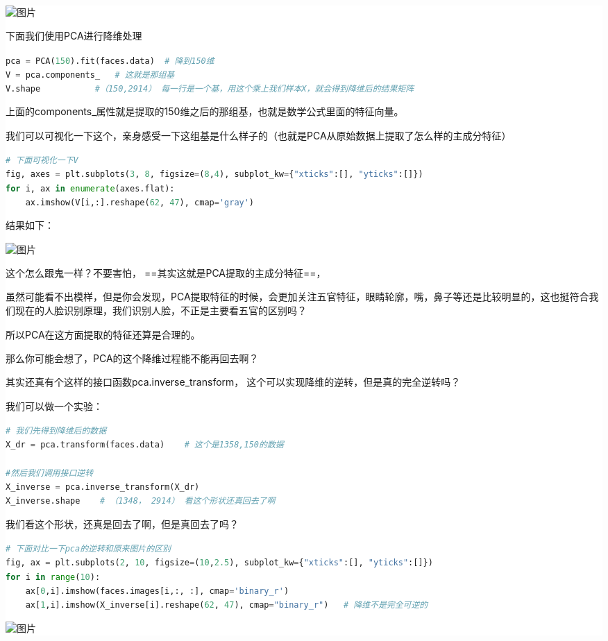 ![图片](https://raw.githubusercontent.com/DaiDuncan/PicUploader/main/img2/20210421145115.png)

下面我们使用PCA进行降维处理

```python
pca = PCA(150).fit(faces.data)  # 降到150维
V = pca.components_   # 这就是那组基
V.shape           #（150,2914） 每一行是一个基，用这个乘上我们样本X，就会得到降维后的结果矩阵
```

上面的components_属性就是提取的150维之后的那组基，也就是数学公式里面的特征向量。

我们可以可视化一下这个，亲身感受一下这组基是什么样子的（也就是PCA从原始数据上提取了怎么样的主成分特征）

```python
# 下面可视化一下V
fig, axes = plt.subplots(3, 8, figsize=(8,4), subplot_kw={"xticks":[], "yticks":[]})
for i, ax in enumerate(axes.flat):
    ax.imshow(V[i,:].reshape(62, 47), cmap='gray')
```

结果如下：

![图片](https://mmbiz.qpic.cn/mmbiz_png/FIzOEib8VQUpUrTSaeTYbzdEsrblcNNvfHH4YOu2XVD7eEBe0EYnLcJCeQOeSpIza1PMiakxk3LZjJZ0vEro6OkQ/640?wx_fmt=png&tp=webp&wxfrom=5&wx_lazy=1&wx_co=1)

这个怎么跟鬼一样？不要害怕，  ==其实这就是PCA提取的主成分特征==，

虽然可能看不出模样，但是你会发现，PCA提取特征的时候，会更加关注五官特征，眼睛轮廓，嘴，鼻子等还是比较明显的，这也挺符合我们现在的人脸识别原理，我们识别人脸，不正是主要看五官的区别吗？ 

所以PCA在这方面提取的特征还算是合理的。



那么你可能会想了，PCA的这个降维过程能不能再回去啊？

其实还真有个这样的接口函数pca.inverse_transform， 这个可以实现降维的逆转，但是真的完全逆转吗？ 

我们可以做一个实验：

```python
# 我们先得到降维后的数据
X_dr = pca.transform(faces.data)    # 这个是1358,150的数据

#然后我们调用接口逆转
X_inverse = pca.inverse_transform(X_dr)
X_inverse.shape    # （1348， 2914） 看这个形状还真回去了啊
```

我们看这个形状，还真是回去了啊，但是真回去了吗？

```python
# 下面对比一下pca的逆转和原来图片的区别
fig, ax = plt.subplots(2, 10, figsize=(10,2.5), subplot_kw={"xticks":[], "yticks":[]})
for i in range(10):
    ax[0,i].imshow(faces.images[i,:, :], cmap='binary_r')
    ax[1,i].imshow(X_inverse[i].reshape(62, 47), cmap="binary_r")   # 降维不是完全可逆的
```

![图片](https://raw.githubusercontent.com/DaiDuncan/PicUploader/main/img2/20210421145236.webp)
